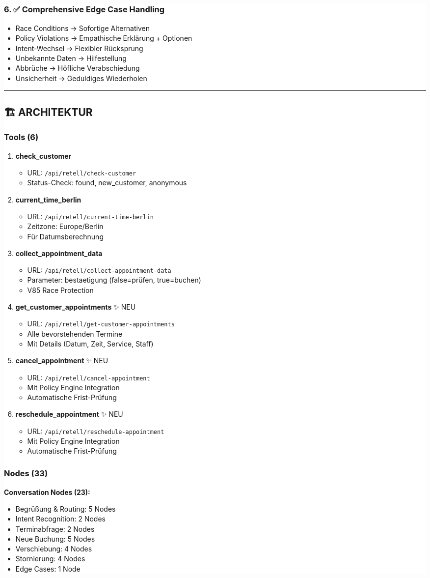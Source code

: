 ### 6. ✅ Comprehensive Edge Case Handling
- Race Conditions → Sofortige Alternativen
- Policy Violations → Empathische Erklärung + Optionen
- Intent-Wechsel → Flexibler Rücksprung
- Unbekannte Daten → Hilfestellung
- Abbrüche → Höfliche Verabschiedung
- Unsicherheit → Geduldiges Wiederholen

---

## 🏗️ ARCHITEKTUR

### Tools (6)

1. **check_customer**
   - URL: `/api/retell/check-customer`
   - Status-Check: found, new_customer, anonymous

2. **current_time_berlin**
   - URL: `/api/retell/current-time-berlin`
   - Zeitzone: Europe/Berlin
   - Für Datumsberechnung

3. **collect_appointment_data**
   - URL: `/api/retell/collect-appointment-data`
   - Parameter: bestaetigung (false=prüfen, true=buchen)
   - V85 Race Protection

4. **get_customer_appointments** ✨ NEU
   - URL: `/api/retell/get-customer-appointments`
   - Alle bevorstehenden Termine
   - Mit Details (Datum, Zeit, Service, Staff)

5. **cancel_appointment** ✨ NEU
   - URL: `/api/retell/cancel-appointment`
   - Mit Policy Engine Integration
   - Automatische Frist-Prüfung

6. **reschedule_appointment** ✨ NEU
   - URL: `/api/retell/reschedule-appointment`
   - Mit Policy Engine Integration
   - Automatische Frist-Prüfung

### Nodes (33)

**Conversation Nodes (23):**
- Begrüßung & Routing: 5 Nodes
- Intent Recognition: 2 Nodes
- Terminabfrage: 2 Nodes
- Neue Buchung: 5 Nodes
- Verschiebung: 4 Nodes
- Stornierung: 4 Nodes
- Edge Cases: 1 Node
